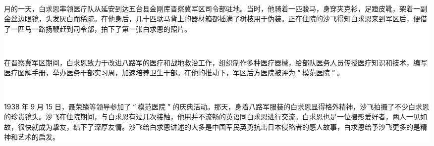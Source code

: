    月的一天，白求恩率领医疗队从延安到达五台县金刚库晋察冀军区司令部驻地。当时，他骑着一匹骏马，身穿夹克衫，足蹬皮靴，架着一副金丝边眼镜，头发灰白而稀疏。在他身后，几十匹驮马背上的器材箱都插满了树枝用于伪装。正在住院的沙飞得知白求恩来到军区后，便借了一匹马一路扬鞭赶到司令部，拍下了第一张白求恩的照片。
  </span>
 </p>
 <p class="p1">
  <span class="s1">
  </span>
  <br/>
 </p>
 <p class="p2">
  <span class="s1">
   在晋察冀军区期间，白求恩致力于改进八路军的医疗和战地救治工作，组织制作多种医疗器械，给部队医务人员传授医疗知识和技术，编写医疗图解手册，举办医务干部实习周，加速培养卫生干部。在他的推动下，军区后方医院被评为
  </span>
  <span class="s2">
   “
  </span>
  <span class="s1">
   模范医院
  </span>
  <span class="s2">
   ”
  </span>
  <span class="s1">
   。
  </span>
 </p>
 <p class="p1">
  <span class="s1">
  </span>
  <br/>
 </p>
 <p class="p2">
  <span class="s2">
   1938
  </span>
  <span class="s1">
   年
  </span>
  <span class="s2">
   9
  </span>
  <span class="s1">
   月
  </span>
  <span class="s2">
   15
  </span>
  <span class="s1">
   日，聂荣臻等领导参加了
  </span>
  <span class="s2">
   “
  </span>
  <span class="s1">
   模范医院
  </span>
  <span class="s2">
   ”
  </span>
  <span class="s1">
   的庆典活动。那天，身着八路军服装的白求恩显得格外精神，沙飞拍摄了不少白求恩的珍贵镜头。沙飞在住院期间，与白求恩有过几次接触，他用并不流畅的英语同白求恩进行交流。白求恩也是一位摄影爱好者，两人一见如故，很快就成为挚友，结下了深厚友情。沙飞给白求恩讲述的大多是中国军民英勇抗击日本侵略者的感人故事，白求恩给予沙飞更多的是精神和艺术的启发。
  </span>